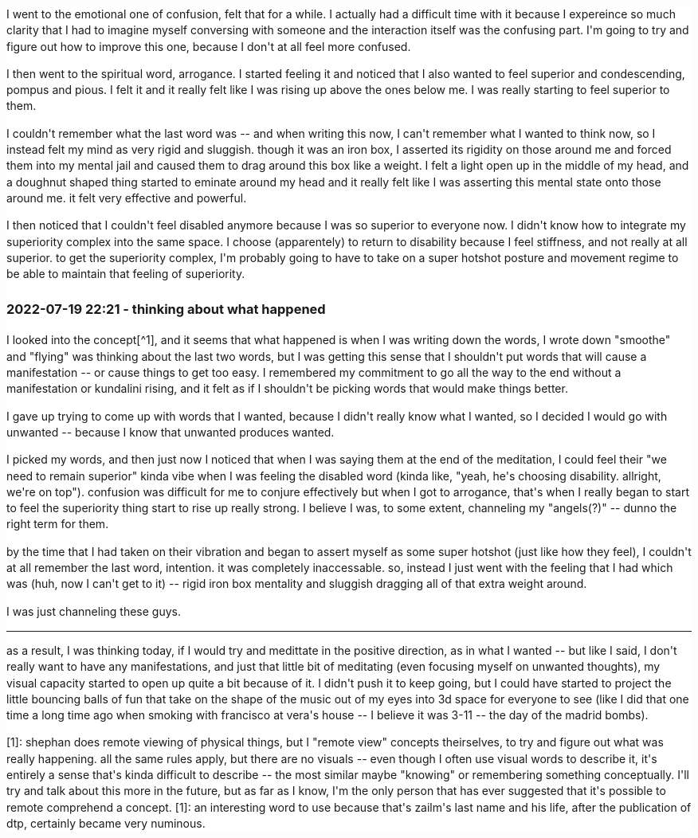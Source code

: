 I went to the emotional one of confusion, felt that for a while. I actually had a difficult time with it because I expereince so much clarity that I had to imagine myself conversing with someone and the interaction itself was the confusing part. I'm going to try and figure out how to improve this one, because I don't at all feel more confused.

I then went to the spiritual word, arrogance. I started feeling it and noticed that I also wanted to feel superior and condescending, pompus and pious. I felt it and it really felt like I was rising up above the ones below me. I was really starting to feel superior to them.

I couldn't remember what the last word was -- and when writing this now, I can't remember what I wanted to think now, so I instead felt my mind as very rigid and sluggish. though it was an iron box, I asserted its rigidity on those around me and forced them into my mental jail and caused them to drag around this box like a weight. I felt a light open up in the middle of my head, and a doughnut shaped thing started to eminate around my head and it really felt like I was asserting this mental state onto those around me. it felt very effective and powerful.

I then noticed that I couldn't feel disabled anymore because I was so superior to everyone now. I didn't know how to integrate my superiority complex into the same space. I choose (apparentely) to return to disability because I feel stiffness, and not really at all superior. to get the superiority complex, I'm probably going to have to take on a super hotshot posture and movement regime to be able to maintain that feeling of superiority.

### 2022-07-19 22:21 - thinking about what happened

I looked into the concept[^1], and it seems that what happened is when I was writing down the words, I wrote down "smoothe" and "flying" was thinking about the last two words, but I was getting this sense that I shouldn't put words that will cause a manifestation -- or cause things to get too easy. I remembered my commitment to go all the way to the end without a manifestation or kundalini rising, and it felt as if I shouldn't be picking words that would make things better.

I gave up trying to come up with words that I wanted, because I didn't really know what I wanted, so I decided I would go with unwanted -- because I know that unwanted produces wanted.

I picked my words, and then just now I noticed that when I was saying them at the end of the meditation, I could feel their "we need to remain superior" kinda vibe when I was feeling the disabled word (kinda like, "yeah, he's choosing disability. allright, we're on top"). confusion was difficult for me to conjure effectively but when I got to arrogance, that's when I really began to start to feel the superiority thing start to rise up really strong. I believe I was, to some extent, channeling my "angels(?)" -- dunno the right term for them.

by the time that I had taken on their vibration and began to assert myself as some super hotshot (just like how they feel), I couldn't at all remember the last word, intention. it was completely inaccessable. so, instead I just went with the feeling that I had which was (huh, now I can't get to it) -- rigid iron box mentality and sluggish dragging all of that extra weight around.

I was just channeling these guys.

---

as a result, I was thinking today, if I would try and medittate in the positive direction, as in what I wanted -- but like I said, I don't really want to have any manifestations, and just that little bit of meditating (even focusing myself on unwanted thoughts), my visual capacity started to open up quite a bit because of it. I didn't push it to keep going, but I could have started to project the little bouncing balls of fun that take on the shape of the music out of my eyes into 3d space for everyone to see (like I did that one time a long time ago when smoking with francisco at vera's house -- I believe it was 3-11 -- the day of the madrid bombs).


[1]: shephan does remote viewing of physical things, but I "remote view" concepts theirselves, to try and figure out what was really happening. all the same rules apply, but there are no visuals -- even though I often use visual words to describe it, it's entirely a sense that's kinda difficult to describe -- the most similar maybe "knowing" or remembering something conceptually. I'll try and talk about this more in the future, but as far as I know, I'm the only person that has ever suggested that it's possible to remote comprehend a concept.
[1]: an interesting word to use because that's zailm's last name and his life, after the publication of dtp, certainly became very numinous.